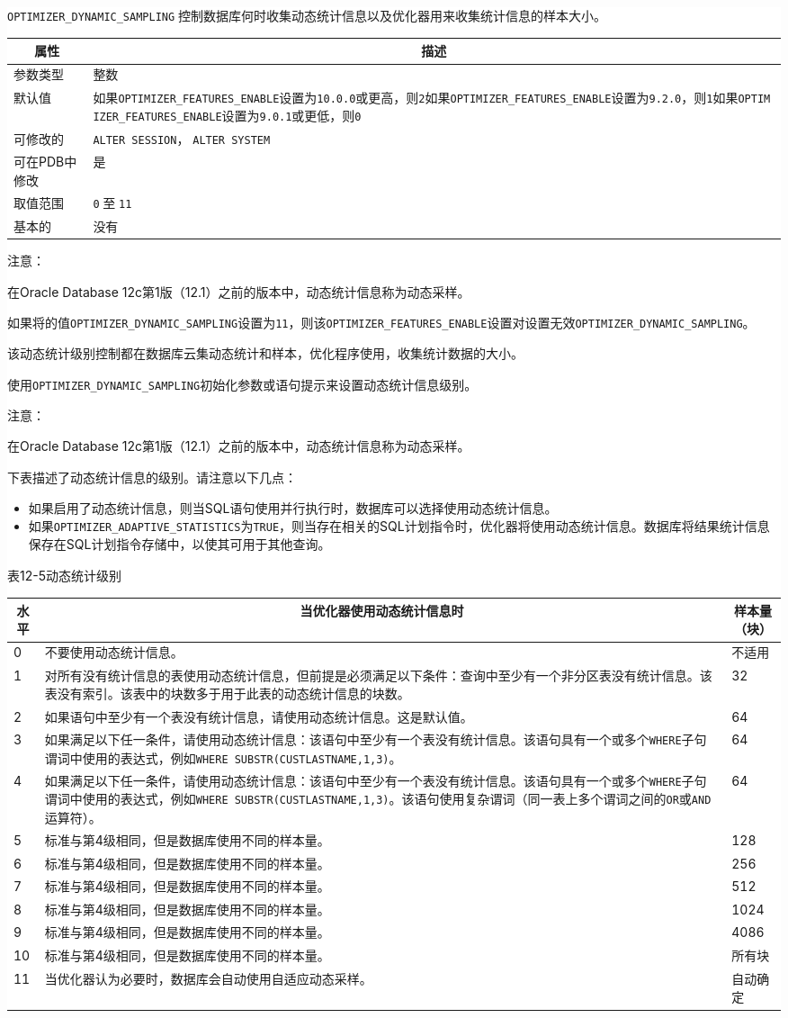 `OPTIMIZER_DYNAMIC_SAMPLING` 控制数据库何时收集动态统计信息以及优化器用来收集统计信息的样本大小。

| 属性          | 描述                                                                                                                                                                   |
| ------------- | ---------------------------------------------------------------------------------------------------------------------------------------------------------------------- |
| 参数类型      | 整数                                                                                                                                                                   |
| 默认值        | 如果`OPTIMIZER_FEATURES_ENABLE`设置为`10.0.0`或更高，则`2`如果`OPTIMIZER_FEATURES_ENABLE`设置为`9.2.0`，则`1`如果`OPTIMIZER_FEATURES_ENABLE`设置为`9.0.1`或更低，则`0` |
| 可修改的      | `ALTER SESSION`， `ALTER SYSTEM`                                                                                                                                       |
| 可在PDB中修改 | 是                                                                                                                                                                     |
| 取值范围      | `0` 至 `11`                                                                                                                                                            |
| 基本的        | 没有                                                                                                                                                                   |

注意：

在Oracle Database 12c第1版（12.1）之前的版本中，动态统计信息称为动态采样。

如果将的值`OPTIMIZER_DYNAMIC_SAMPLING`设置为`11`，则该`OPTIMIZER_FEATURES_ENABLE`设置对设置无效`OPTIMIZER_DYNAMIC_SAMPLING`。

该动态统计级别控制都在数据库云集动态统计和样本，优化程序使用，收集统计数据的大小。

使用`OPTIMIZER_DYNAMIC_SAMPLING`初始化参数或语句提示来设置动态统计信息级别。

注意：

在Oracle Database 12c第1版（12.1）之前的版本中，动态统计信息称为动态采样。

下表描述了动态统计信息的级别。请注意以下几点：

- 如果启用了动态统计信息，则当SQL语句使用并行执行时，数据库可以选择使用动态统计信息。
- 如果`OPTIMIZER_ADAPTIVE_STATISTICS`为`TRUE`，则当存在相关的SQL计划指令时，优化器将使用动态统计信息。数据库将结果统计信息保存在SQL计划指令存储中，以使其可用于其他查询。

表12-5动态统计级别

| 水平 | 当优化器使用动态统计信息时                                                                                                                                                                                                           | 样本量（块） |
| ---- | ------------------------------------------------------------------------------------------------------------------------------------------------------------------------------------------------------------------------------------ | ------------ |
| 0    | 不要使用动态统计信息。                                                                                                                                                                                                               | 不适用       |
| 1    | 对所有没有统计信息的表使用动态统计信息，但前提是必须满足以下条件：查询中至少有一个非分区表没有统计信息。该表没有索引。该表中的块数多于用于此表的动态统计信息的块数。                                                                 | 32           |
| 2    | 如果语句中至少有一个表没有统计信息，请使用动态统计信息。这是默认值。                                                                                                                                                                 | 64           |
| 3    | 如果满足以下任一条件，请使用动态统计信息：该语句中至少有一个表没有统计信息。该语句具有一个或多个`WHERE`子句谓词中使用的表达式，例如`WHERE SUBSTR(CUSTLASTNAME,1,3)`。                                                                | 64           |
| 4    | 如果满足以下任一条件，请使用动态统计信息：该语句中至少有一个表没有统计信息。该语句具有一个或多个`WHERE`子句谓词中使用的表达式，例如`WHERE SUBSTR(CUSTLASTNAME,1,3)`。该语句使用复杂谓词（同一表上多个谓词之间的`OR`或`AND`运算符）。 | 64           |
| 5    | 标准与第4级相同，但是数据库使用不同的样本量。                                                                                                                                                                                        | 128          |
| 6    | 标准与第4级相同，但是数据库使用不同的样本量。                                                                                                                                                                                        | 256          |
| 7    | 标准与第4级相同，但是数据库使用不同的样本量。                                                                                                                                                                                        | 512          |
| 8    | 标准与第4级相同，但是数据库使用不同的样本量。                                                                                                                                                                                        | 1024         |
| 9    | 标准与第4级相同，但是数据库使用不同的样本量。                                                                                                                                                                                        | 4086         |
| 10   | 标准与第4级相同，但是数据库使用不同的样本量。                                                                                                                                                                                        | 所有块       |
| 11   | 当优化器认为必要时，数据库会自动使用自适应动态采样。                                                                                                                                                                                 | 自动确定     |
